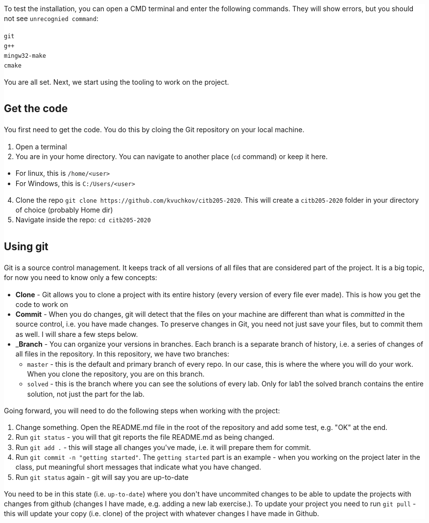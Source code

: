 To test the installation, you can open a CMD terminal and enter the following commands. They will show errors, but you should not see `unrecognied command`:
```
git
g++
mingw32-make
cmake
```

You are all set. Next, we start using the tooling to work on the project.

## Get the code
You first need to get the code. You do this by cloing the Git repository on your local machine.
1. Open a terminal
2. You are in your home directory. You can navigate to another place (`cd` command) or keep it here.
  * For linux, this is `/home/<user>` 
  * For Windows, this is `C:/Users/<user>`
4. Clone the repo `git clone https://github.com/kvuchkov/citb205-2020`. This will create a `citb205-2020` folder in your directory of choice (probably Home dir)
5. Navigate inside the repo: `cd citb205-2020`

## Using git
Git is a source control management. It keeps track of all versions of all files that are considered part of the project. It is a big topic, for now you need to know only a few concepts:
* __Clone__ - Git allows you to clone a project with its entire history (every version of every file ever made). This is how you get the code to work on
* __Commit__ - When you do changes, git will detect that the files on your machine are different than what is *committed* in the source control, i.e. you have made changes. 
To preserve changes in Git, you need not just save your files, but to commit them as well. I will share a few steps below.
* ___Branch__ - You can organize your versions in branches. Each branch is a separate branch of history, i.e. a series of changes of all files in the repository. In this repository, we have two branches:
  * `master` - this is the default and primary branch of every repo. In our case, this is where the where you will do your work. When you clone the repository, you are on this branch.
  * `solved` - this is the branch where you can see the solutions of every lab. Only for lab1 the solved branch contains the entire solution, not just the part for the lab.

Going forward, you will need to do the following steps when working with the project:
1. Change something. Open the README.md file in the root of the repository and add some test, e.g. "OK" at the end.
2. Run `git status` - you will that git reports the file README.md as being changed. 
3. Run `git add .` - this will stage all changes you've made, i.e. it will prepare them for commit.
4. Run `git commit -n "getting started"`. The `getting started` part is an example - when you working on the project later in the class, put meaningful short messages that indicate what you have changed.
5. Run `git status` again - git will say you are up-to-date

You need to be in this state (i.e. `up-to-date`) where you don't have uncommited changes to be able to update the projects with changes from github (changes I have made, e.g. adding a new lab exercise.). 
To update your project you need to run `git pull` - this will update your copy (i.e. clone) of the project with whatever changes I have made in Github.
